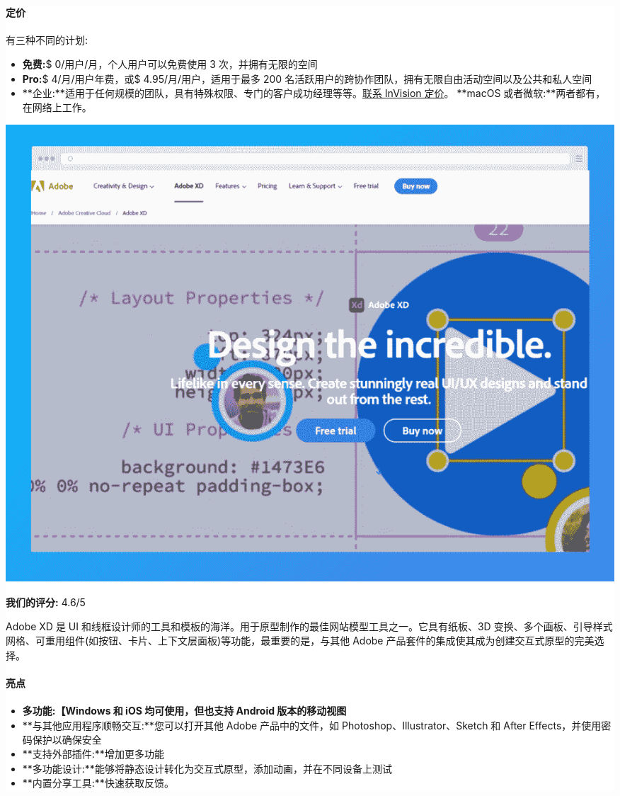 #### **定价**

有三种不同的计划:

*   **免费:**$ 0/用户/月，个人用户可以免费使用 3 次，并拥有无限的空间
*   **Pro:**$ 4/月/用户年费，或$ 4.95/月/用户，适用于最多 200 名活跃用户的跨协作团队，拥有无限自由活动空间以及公共和私人空间
*   **企业:**适用于任何规模的团队，具有特殊权限、专门的客户成功经理等等。[联系 InVision 定价](https://www.invisionapp.com/freehand/pricing)。
    **macOS 或者微软:**两者都有，在网络上工作。

![](img/0fe8e269a5e4a49122f10a9116db4375.png)

**我们的评分:** 4.6/5

Adobe XD 是 UI 和线框设计师的工具和模板的海洋。用于原型制作的最佳网站模型工具之一。它具有纸板、3D 变换、多个画板、引导样式网格、可重用组件(如按钮、卡片、上下文层面板)等功能，最重要的是，与其他 Adobe 产品套件的集成使其成为创建交互式原型的完美选择。

#### **亮点**

*   **多功能:【Windows 和 iOS 均可使用，但也支持 Android 版本的移动视图**
*   **与其他应用程序顺畅交互:**您可以打开其他 Adobe 产品中的文件，如 Photoshop、Illustrator、Sketch 和 After Effects，并使用密码保护以确保安全
*   **支持外部插件:**增加更多功能
*   **多功能设计:**能够将静态设计转化为交互式原型，添加动画，并在不同设备上测试
*   **内置分享工具:**快速获取反馈。
